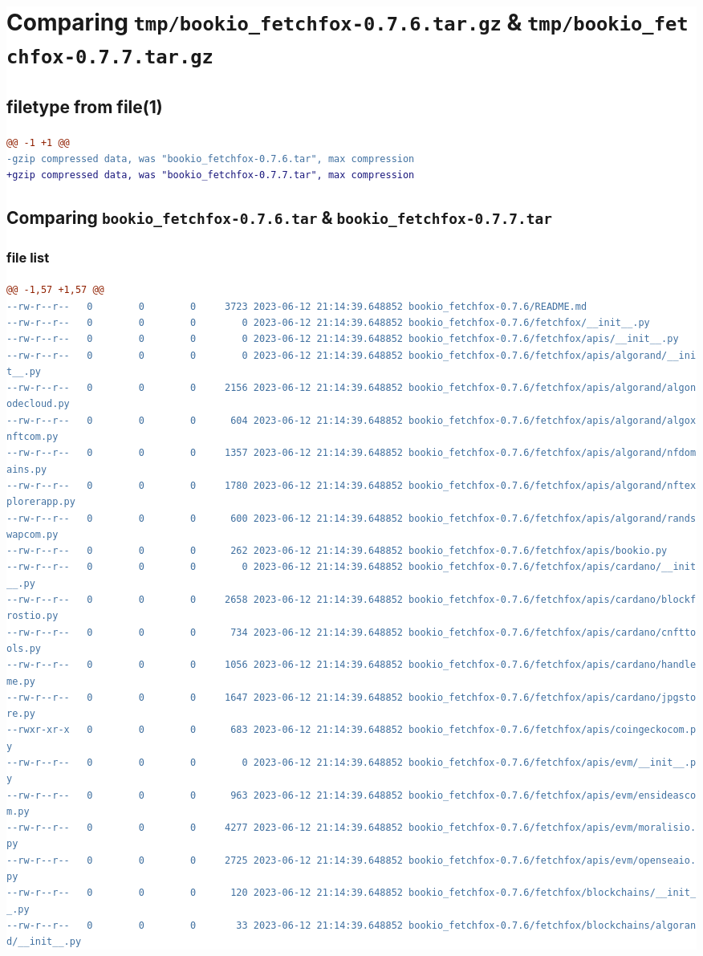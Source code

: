 # Comparing `tmp/bookio_fetchfox-0.7.6.tar.gz` & `tmp/bookio_fetchfox-0.7.7.tar.gz`

## filetype from file(1)

```diff
@@ -1 +1 @@
-gzip compressed data, was "bookio_fetchfox-0.7.6.tar", max compression
+gzip compressed data, was "bookio_fetchfox-0.7.7.tar", max compression
```

## Comparing `bookio_fetchfox-0.7.6.tar` & `bookio_fetchfox-0.7.7.tar`

### file list

```diff
@@ -1,57 +1,57 @@
--rw-r--r--   0        0        0     3723 2023-06-12 21:14:39.648852 bookio_fetchfox-0.7.6/README.md
--rw-r--r--   0        0        0        0 2023-06-12 21:14:39.648852 bookio_fetchfox-0.7.6/fetchfox/__init__.py
--rw-r--r--   0        0        0        0 2023-06-12 21:14:39.648852 bookio_fetchfox-0.7.6/fetchfox/apis/__init__.py
--rw-r--r--   0        0        0        0 2023-06-12 21:14:39.648852 bookio_fetchfox-0.7.6/fetchfox/apis/algorand/__init__.py
--rw-r--r--   0        0        0     2156 2023-06-12 21:14:39.648852 bookio_fetchfox-0.7.6/fetchfox/apis/algorand/algonodecloud.py
--rw-r--r--   0        0        0      604 2023-06-12 21:14:39.648852 bookio_fetchfox-0.7.6/fetchfox/apis/algorand/algoxnftcom.py
--rw-r--r--   0        0        0     1357 2023-06-12 21:14:39.648852 bookio_fetchfox-0.7.6/fetchfox/apis/algorand/nfdomains.py
--rw-r--r--   0        0        0     1780 2023-06-12 21:14:39.648852 bookio_fetchfox-0.7.6/fetchfox/apis/algorand/nftexplorerapp.py
--rw-r--r--   0        0        0      600 2023-06-12 21:14:39.648852 bookio_fetchfox-0.7.6/fetchfox/apis/algorand/randswapcom.py
--rw-r--r--   0        0        0      262 2023-06-12 21:14:39.648852 bookio_fetchfox-0.7.6/fetchfox/apis/bookio.py
--rw-r--r--   0        0        0        0 2023-06-12 21:14:39.648852 bookio_fetchfox-0.7.6/fetchfox/apis/cardano/__init__.py
--rw-r--r--   0        0        0     2658 2023-06-12 21:14:39.648852 bookio_fetchfox-0.7.6/fetchfox/apis/cardano/blockfrostio.py
--rw-r--r--   0        0        0      734 2023-06-12 21:14:39.648852 bookio_fetchfox-0.7.6/fetchfox/apis/cardano/cnfttools.py
--rw-r--r--   0        0        0     1056 2023-06-12 21:14:39.648852 bookio_fetchfox-0.7.6/fetchfox/apis/cardano/handleme.py
--rw-r--r--   0        0        0     1647 2023-06-12 21:14:39.648852 bookio_fetchfox-0.7.6/fetchfox/apis/cardano/jpgstore.py
--rwxr-xr-x   0        0        0      683 2023-06-12 21:14:39.648852 bookio_fetchfox-0.7.6/fetchfox/apis/coingeckocom.py
--rw-r--r--   0        0        0        0 2023-06-12 21:14:39.648852 bookio_fetchfox-0.7.6/fetchfox/apis/evm/__init__.py
--rw-r--r--   0        0        0      963 2023-06-12 21:14:39.648852 bookio_fetchfox-0.7.6/fetchfox/apis/evm/ensideascom.py
--rw-r--r--   0        0        0     4277 2023-06-12 21:14:39.648852 bookio_fetchfox-0.7.6/fetchfox/apis/evm/moralisio.py
--rw-r--r--   0        0        0     2725 2023-06-12 21:14:39.648852 bookio_fetchfox-0.7.6/fetchfox/apis/evm/openseaio.py
--rw-r--r--   0        0        0      120 2023-06-12 21:14:39.648852 bookio_fetchfox-0.7.6/fetchfox/blockchains/__init__.py
--rw-r--r--   0        0        0       33 2023-06-12 21:14:39.648852 bookio_fetchfox-0.7.6/fetchfox/blockchains/algorand/__init__.py
```